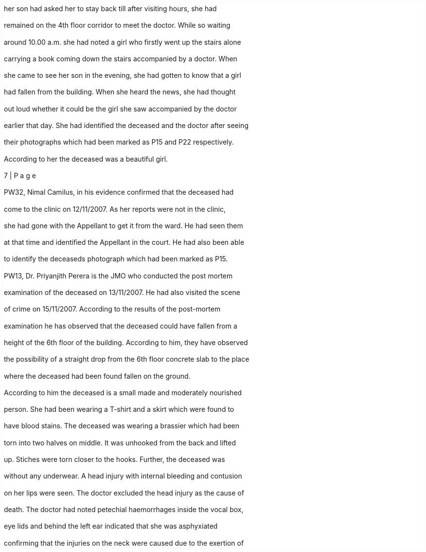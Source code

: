 her son had asked her to stay back till after visiting hours, she had

remained on the 4th floor corridor to meet the doctor. While so waiting

around 10.00 a.m. she had noted a girl who firstly went up the stairs alone

carrying a book coming down the stairs accompanied by a doctor. When

she came to see her son in the evening, she had gotten to know that a girl

had fallen from the building. When she heard the news, she had thought

out loud whether it could be the girl she saw accompanied by the doctor

earlier that day. She had identified the deceased and the doctor after seeing

their photographs which had been marked as P15 and P22 respectively.

According to her the deceased was a beautiful girl.

7 | P a g e

PW32, Nimal Camilus, in his evidence confirmed that the deceased had

come to the clinic on 12/11/2007. As her reports were not in the clinic,

she had gone with the Appellant to get it from the ward. He had seen them

at that time and identified the Appellant in the court. He had also been able

to identify the deceaseds photograph which had been marked as P15.

PW13, Dr. Priyanjith Perera is the JMO who conducted the post mortem

examination of the deceased on 13/11/2007. He had also visited the scene

of crime on 15/11/2007. According to the results of the post-mortem

examination he has observed that the deceased could have fallen from a

height of the 6th floor of the building. According to him, they have observed

the possibility of a straight drop from the 6th floor concrete slab to the place

where the deceased had been found fallen on the ground.

According to him the deceased is a small made and moderately nourished

person. She had been wearing a T-shirt and a skirt which were found to

have blood stains. The deceased was wearing a brassier which had been

torn into two halves on middle. It was unhooked from the back and lifted

up. Stiches were torn closer to the hooks. Further, the deceased was

without any underwear. A head injury with internal bleeding and contusion

on her lips were seen. The doctor excluded the head injury as the cause of

death. The doctor had noted petechial haemorrhages inside the vocal box,

eye lids and behind the left ear indicated that she was asphyxiated

confirming that the injuries on the neck were caused due to the exertion of
